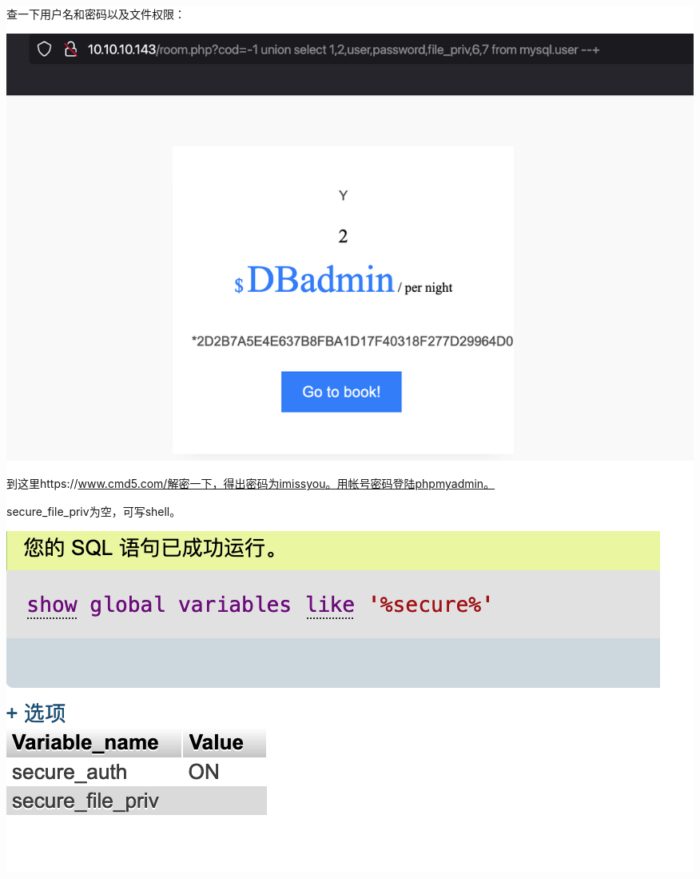 查一下用户名和密码以及文件权限：

![image-20230613144610159](/images/10.png)

到这里https://www.cmd5.com/解密一下，得出密码为imissyou。用帐号密码登陆phpmyadmin。

secure_file_priv为空，可写shell。

![image-20230613145522997](/images/11.png)
